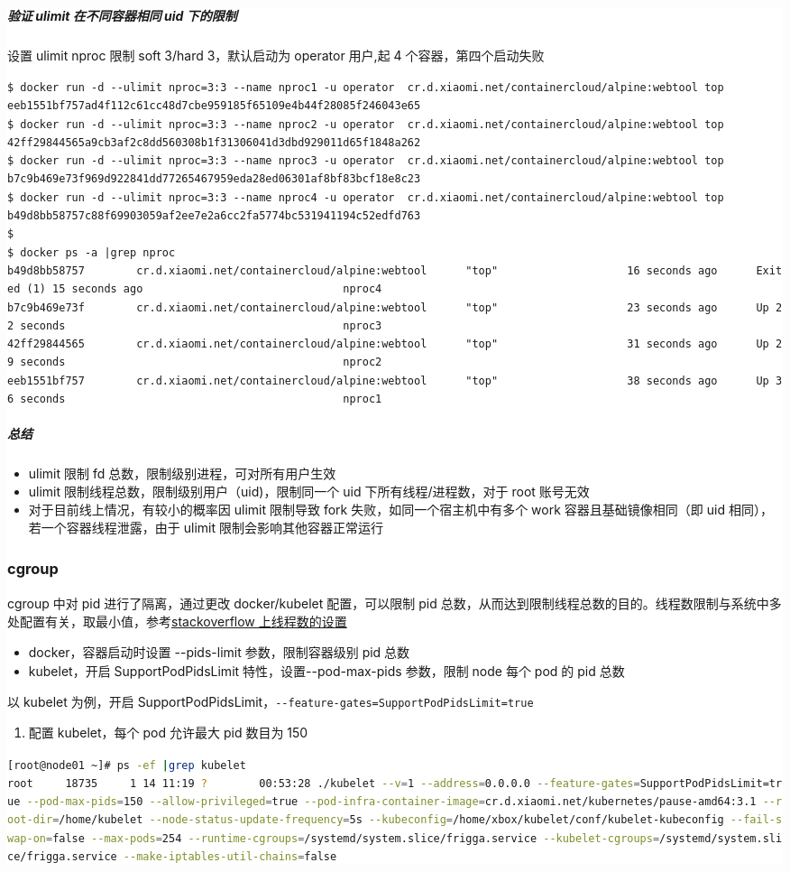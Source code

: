 ##### 验证 ulimit 在不同容器相同 uid 下的限制

设置 ulimit nproc 限制 soft 3/hard 3，默认启动为 operator 用户,起 4 个容器，第四个启动失败

```
$ docker run -d --ulimit nproc=3:3 --name nproc1 -u operator  cr.d.xiaomi.net/containercloud/alpine:webtool top
eeb1551bf757ad4f112c61cc48d7cbe959185f65109e4b44f28085f246043e65
$ docker run -d --ulimit nproc=3:3 --name nproc2 -u operator  cr.d.xiaomi.net/containercloud/alpine:webtool top
42ff29844565a9cb3af2c8dd560308b1f31306041d3dbd929011d65f1848a262
$ docker run -d --ulimit nproc=3:3 --name nproc3 -u operator  cr.d.xiaomi.net/containercloud/alpine:webtool top
b7c9b469e73f969d922841dd77265467959eda28ed06301af8bf83bcf18e8c23
$ docker run -d --ulimit nproc=3:3 --name nproc4 -u operator  cr.d.xiaomi.net/containercloud/alpine:webtool top
b49d8bb58757c88f69903059af2ee7e2a6cc2fa5774bc531941194c52edfd763
$
$ docker ps -a |grep nproc
b49d8bb58757        cr.d.xiaomi.net/containercloud/alpine:webtool      "top"                    16 seconds ago      Exited (1) 15 seconds ago                               nproc4
b7c9b469e73f        cr.d.xiaomi.net/containercloud/alpine:webtool      "top"                    23 seconds ago      Up 22 seconds                                           nproc3
42ff29844565        cr.d.xiaomi.net/containercloud/alpine:webtool      "top"                    31 seconds ago      Up 29 seconds                                           nproc2
eeb1551bf757        cr.d.xiaomi.net/containercloud/alpine:webtool      "top"                    38 seconds ago      Up 36 seconds                                           nproc1
```

##### 总结

- ulimit 限制 fd 总数，限制级别进程，可对所有用户生效
- ulimit 限制线程总数，限制级别用户（uid)，限制同一个 uid 下所有线程/进程数，对于 root 账号无效
- 对于目前线上情况，有较小的概率因 ulimit 限制导致 fork 失败，如同一个宿主机中有多个 work 容器且基础镜像相同（即 uid 相同），若一个容器线程泄露，由于 ulimit 限制会影响其他容器正常运行

### cgroup

cgroup 中对 pid 进行了隔离，通过更改 docker/kubelet 配置，可以限制 pid 总数，从而达到限制线程总数的目的。线程数限制与系统中多处配置有关，取最小值，参考[stackoverflow 上线程数的设置](https://stackoverflow.com/questions/34452302/how-to-increase-maximum-number-of-jvm-threads-linux-64bit)

- docker，容器启动时设置 --pids-limit 参数，限制容器级别 pid 总数
- kubelet，开启 SupportPodPidsLimit 特性，设置--pod-max-pids 参数，限制 node 每个 pod 的 pid 总数

以 kubelet 为例，开启 SupportPodPidsLimit，`--feature-gates=SupportPodPidsLimit=true`

1. 配置 kubelet，每个 pod 允许最大 pid 数目为 150

```bash
[root@node01 ~]# ps -ef |grep kubelet
root     18735     1 14 11:19 ?        00:53:28 ./kubelet --v=1 --address=0.0.0.0 --feature-gates=SupportPodPidsLimit=true --pod-max-pids=150 --allow-privileged=true --pod-infra-container-image=cr.d.xiaomi.net/kubernetes/pause-amd64:3.1 --root-dir=/home/kubelet --node-status-update-frequency=5s --kubeconfig=/home/xbox/kubelet/conf/kubelet-kubeconfig --fail-swap-on=false --max-pods=254 --runtime-cgroups=/systemd/system.slice/frigga.service --kubelet-cgroups=/systemd/system.slice/frigga.service --make-iptables-util-chains=false
```
